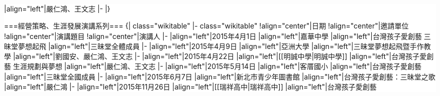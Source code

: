 |align="left"|嚴仁鴻、王文志
|-
|}

===經營策略、生涯發展演講系列===
{| class="wikitable"
|- class="wikitable"
!align="center"|日期
!align="center"|邀請單位
!align="center"|演講題目
!align="center"|演講人
|-
|align="left"|2015年4月1日
|align="left"|嘉華中學
|align="left"|台灣孩子愛創藝 三昧堂夢想起飛
|align="left"|三昧堂全體成員
|-
|align="left"|2015年4月9日
|align="left"|亞洲大學
|align="left"|三昧堂夢想起飛暨手作教學
|align="left"|劉國安、嚴仁鴻、王文志
|-
|align="left"|2015年4月22日
|align="left"|[[明誠中學|明誠中學]]
|align="left"|台灣孩子愛創藝 生涯規劃與夢想
|align="left"|嚴仁鴻、王文志
|-
|align="left"|2015年5月14日
|align="left"|客厝國小
|align="left"|台灣孩子愛創藝
|align="left"|三昧堂全國成員
|-
|align="left"|2015年6月7日
|align="left"|新北市青少年圖書館
|align="left"|台灣孩子愛創藝：三昧堂之歌
|align="left"|嚴仁鴻
|-
|align="left"|2015年11月26日
|align="left"|[[瑞祥高中|瑞祥高中]]
|align="left"|台灣孩子愛創藝